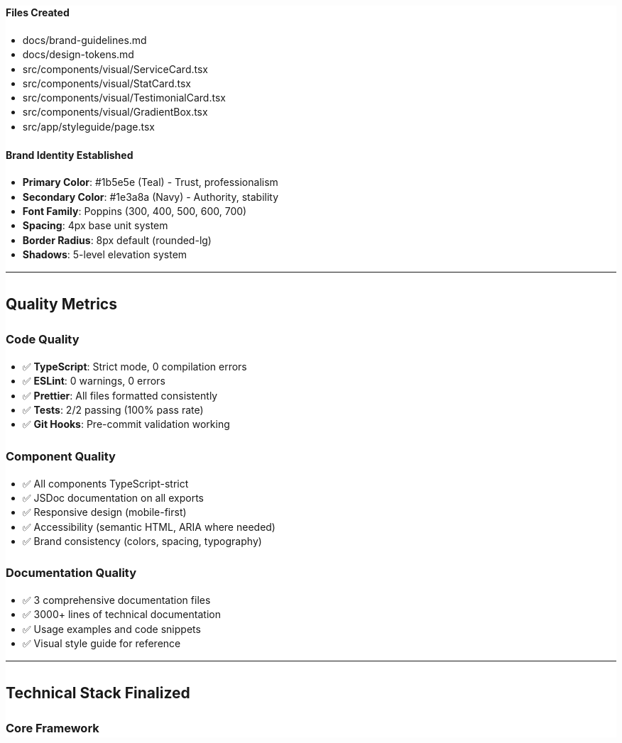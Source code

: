 #### Files Created

- docs/brand-guidelines.md
- docs/design-tokens.md
- src/components/visual/ServiceCard.tsx
- src/components/visual/StatCard.tsx
- src/components/visual/TestimonialCard.tsx
- src/components/visual/GradientBox.tsx
- src/app/styleguide/page.tsx

#### Brand Identity Established

- **Primary Color**: #1b5e5e (Teal) - Trust, professionalism
- **Secondary Color**: #1e3a8a (Navy) - Authority, stability
- **Font Family**: Poppins (300, 400, 500, 600, 700)
- **Spacing**: 4px base unit system
- **Border Radius**: 8px default (rounded-lg)
- **Shadows**: 5-level elevation system

---

## Quality Metrics

### Code Quality

- ✅ **TypeScript**: Strict mode, 0 compilation errors
- ✅ **ESLint**: 0 warnings, 0 errors
- ✅ **Prettier**: All files formatted consistently
- ✅ **Tests**: 2/2 passing (100% pass rate)
- ✅ **Git Hooks**: Pre-commit validation working

### Component Quality

- ✅ All components TypeScript-strict
- ✅ JSDoc documentation on all exports
- ✅ Responsive design (mobile-first)
- ✅ Accessibility (semantic HTML, ARIA where needed)
- ✅ Brand consistency (colors, spacing, typography)

### Documentation Quality

- ✅ 3 comprehensive documentation files
- ✅ 3000+ lines of technical documentation
- ✅ Usage examples and code snippets
- ✅ Visual style guide for reference

---

## Technical Stack Finalized

### Core Framework
